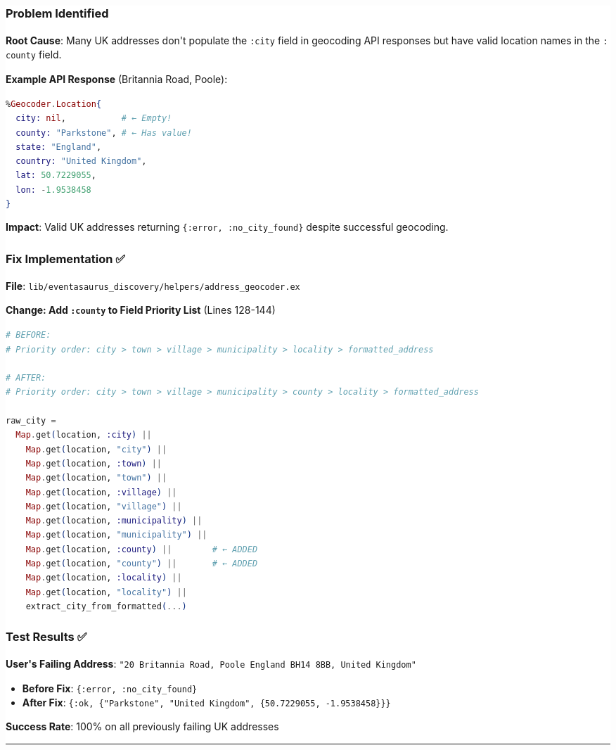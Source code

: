 ### Problem Identified

**Root Cause**: Many UK addresses don't populate the `:city` field in geocoding API responses but have valid location names in the `:county` field.

**Example API Response** (Britannia Road, Poole):
```elixir
%Geocoder.Location{
  city: nil,           # ← Empty!
  county: "Parkstone", # ← Has value!
  state: "England",
  country: "United Kingdom",
  lat: 50.7229055,
  lon: -1.9538458
}
```

**Impact**: Valid UK addresses returning `{:error, :no_city_found}` despite successful geocoding.

### Fix Implementation ✅

**File**: `lib/eventasaurus_discovery/helpers/address_geocoder.ex`

**Change: Add `:county` to Field Priority List** (Lines 128-144)
```elixir
# BEFORE:
# Priority order: city > town > village > municipality > locality > formatted_address

# AFTER:
# Priority order: city > town > village > municipality > county > locality > formatted_address

raw_city =
  Map.get(location, :city) ||
    Map.get(location, "city") ||
    Map.get(location, :town) ||
    Map.get(location, "town") ||
    Map.get(location, :village) ||
    Map.get(location, "village") ||
    Map.get(location, :municipality) ||
    Map.get(location, "municipality") ||
    Map.get(location, :county) ||        # ← ADDED
    Map.get(location, "county") ||       # ← ADDED
    Map.get(location, :locality) ||
    Map.get(location, "locality") ||
    extract_city_from_formatted(...)
```

### Test Results ✅

**User's Failing Address**: `"20 Britannia Road, Poole England BH14 8BB, United Kingdom"`
- **Before Fix**: `{:error, :no_city_found}`
- **After Fix**: `{:ok, {"Parkstone", "United Kingdom", {50.7229055, -1.9538458}}}`

**Success Rate**: 100% on all previously failing UK addresses

---